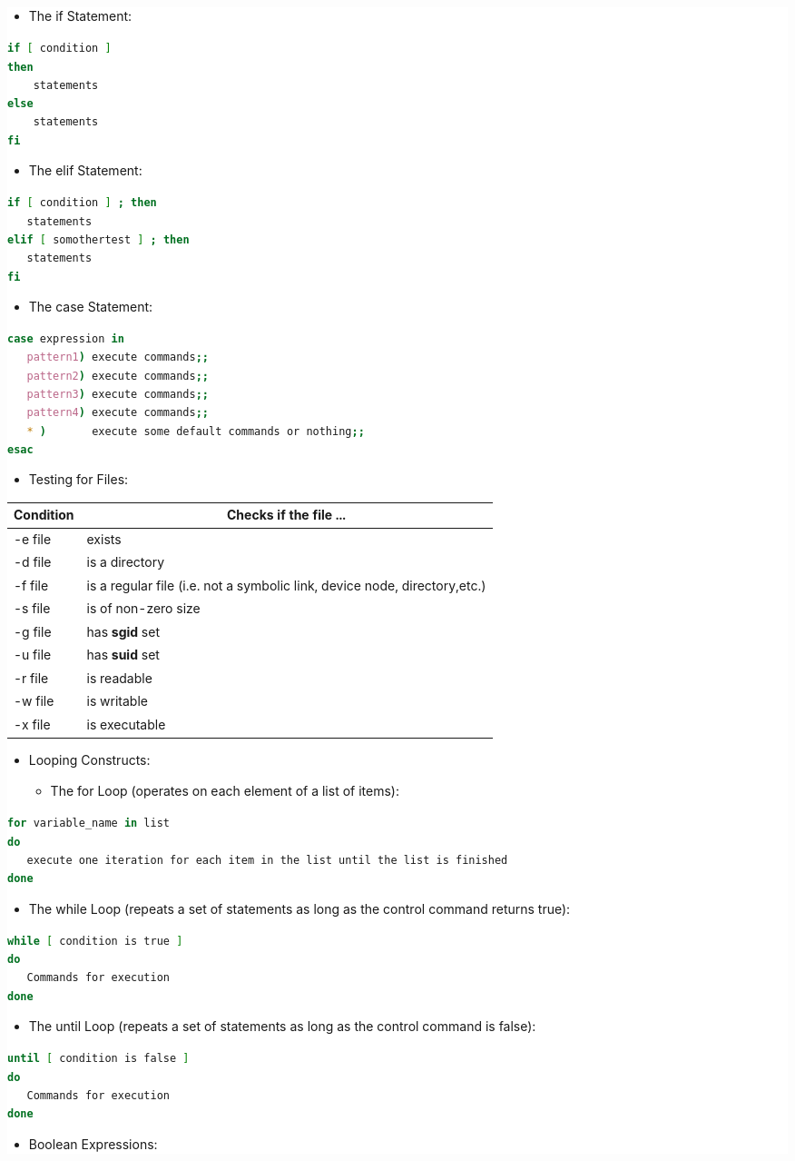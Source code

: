 * The if Statement:
 ```bash
 if [ condition ]
 then
	 statements
 else
	 statements
 fi
 ```
* The elif Statement:
 ```bash
 if [ condition ] ; then
 	statements 
 elif [ somothertest ] ; then
 	statements 
 fi
 ```
* The case Statement:
 ```bash
 case expression in
 	pattern1) execute commands;;
 	pattern2) execute commands;;
 	pattern3) execute commands;;
 	pattern4) execute commands;;
 	* )       execute some default commands or nothing;;
 esac
 ```
* Testing for Files:

 Condition | Checks if the file ...
 --- | ---
 -e file | exists
 -d file | is a directory
 -f file | is a regular file (i.e. not a symbolic link, device node, directory,etc.)
 -s file | is of non-zero size
 -g file | has **sgid** set
 -u file | has **suid** set
 -r file | is readable
 -w file | is writable
 -x file | is executable

* Looping Constructs:

   * The for Loop (operates on each element of a list of items):
 ```bash
 for variable_name in list
 do
 	execute one iteration for each item in the list until the list is finished
 done
 ```
   * The while Loop (repeats a set of statements as long as the control command returns true):
 ```bash
 while [ condition is true ]
 do
 	Commands for execution
 done
 ```
   * The until Loop (repeats a set of statements as long as the control command is false):
 ```bash
 until [ condition is false ]
 do
 	Commands for execution
 done
 ```
* Boolean Expressions:


[text_editors]: images/text_editors.png "Text Editors"
[vi_commands]: images/vi_commands.png "Vi Commands"
[file_system]: images/dirtree.jpg "File System Hierarchy"
[fisherman]: images/fisherman.png "Fisherman Metaphor"